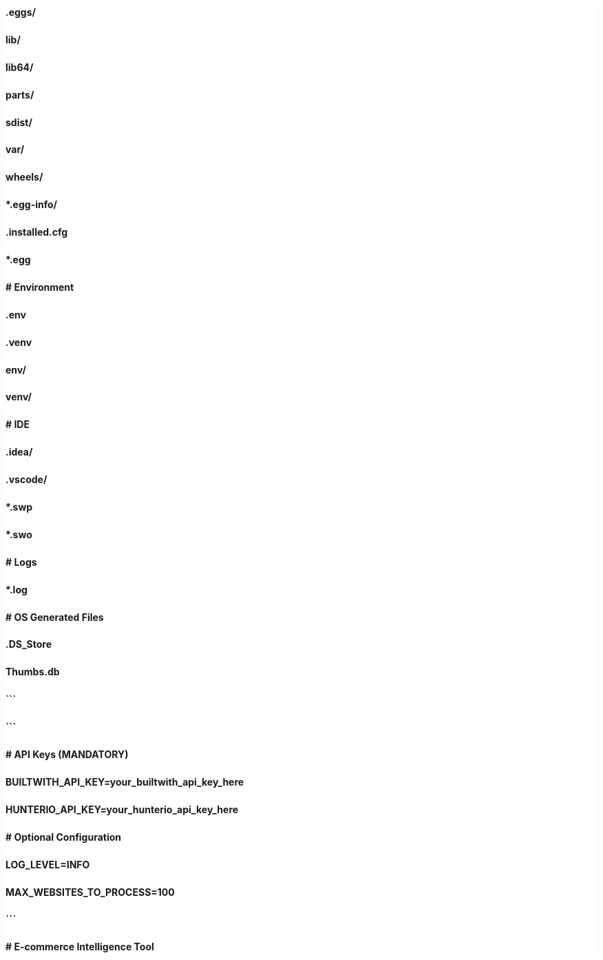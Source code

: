 #### .eggs/  
#### lib/  
#### lib64/  
#### parts/  
#### sdist/  
#### var/  
#### wheels/  
#### *.egg-info/  
#### .installed.cfg  
#### *.egg  
####   
#### # Environment  
#### .env  
#### .venv  
#### env/  
#### venv/  
####   
#### # IDE  
#### .idea/  
#### .vscode/  
#### *.swp  
#### *.swo  
####   
#### # Logs  
#### *.log  
####   
#### # OS Generated Files  
#### .DS_Store  
#### Thumbs.db  
#### ```  
####   
####   
####   
####   
#### ```  
#### # API Keys (MANDATORY)  
#### BUILTWITH_API_KEY=your_builtwith_api_key_here  
#### HUNTERIO_API_KEY=your_hunterio_api_key_here  
####   
#### # Optional Configuration  
#### LOG_LEVEL=INFO  
#### MAX_WEBSITES_TO_PROCESS=100  
#### ```  
####   
####   
####   
####   
#### # E-commerce Intelligence Tool  
####   
